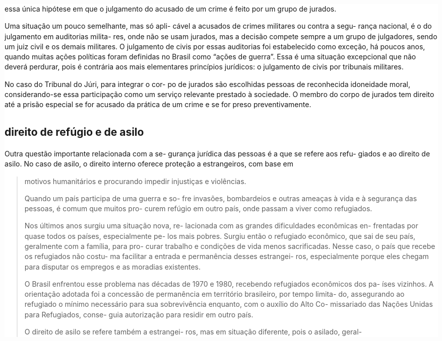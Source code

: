essa única hipótese em que o julgamento do acusado de um crime é feito
por um grupo de jurados.

Uma situação um pouco semelhante, mas só apli- cável a acusados de
crimes militares ou contra a segu- rança nacional, é o do julgamento em
auditorias milita- res, onde não se usam jurados, mas a decisão compete
sempre a um grupo de julgadores, sendo um juiz civil e os demais
militares. O julgamento de civis por essas auditorias foi estabelecido
como exceção, há poucos anos, quando muitas ações políticas foram
definidas no Brasil como “ações de guerra”. Essa é uma situação
excepcional que não deverá perdurar, pois é contrária aos mais
elementares princípios jurídicos: o julgamento de civis por tribunais
militares.

No caso do Tribunal do Júri, para integrar o cor- po de jurados são
escolhidas pessoas de reconhecida idoneidade moral, considerando-se essa
participação como um serviço relevante prestado à sociedade. O membro do
corpo de jurados tem direito até a prisão especial se for acusado da
prática de um crime e se for preso preventivamente.

direito de refúgio e de asilo
-----------------------------

Outra questão importante relacionada com a se- gurança jurídica das
pessoas é a que se refere aos refu- giados e ao direito de asilo. No
caso de asilo, o direito interno oferece proteção a estrangeiros, com
base em

> motivos humanitários e procurando impedir injustiças e violências.
>
> Quando um país participa de uma guerra e so- fre invasões, bombardeios
> e outras ameaças à vida e à segurança das pessoas, é comum que muitos
> pro- curem refúgio em outro país, onde passam a viver como refugiados.
>
> Nos últimos anos surgiu uma situação nova, re- lacionada com as
> grandes dificuldades econômicas en- frentadas por quase todos os
> países, especialmente pe- los mais pobres. Surgiu então o refugiado
> econômico, que sai de seu país, geralmente com a família, para pro-
> curar trabalho e condições de vida menos sacrificadas. Nesse caso, o
> país que recebe os refugiados não costu- ma facilitar a entrada e
> permanência desses estrangei- ros, especialmente porque eles chegam
> para disputar os empregos e as moradias existentes.
>
> O Brasil enfrentou esse problema nas décadas de 1970 e 1980, recebendo
> refugiados econômicos dos pa- íses vizinhos. A orientação adotada foi
> a concessão de permanência em território brasileiro, por tempo limita-
> do, assegurando ao refugiado o mínimo necessário para sua
> sobrevivência enquanto, com o auxílio do Alto Co- missariado das
> Nações Unidas para Refugiados, conse- guia autorização para residir em
> outro país.
>
> O direito de asilo se refere também a estrangei- ros, mas em situação
> diferente, pois o asilado, geral-
